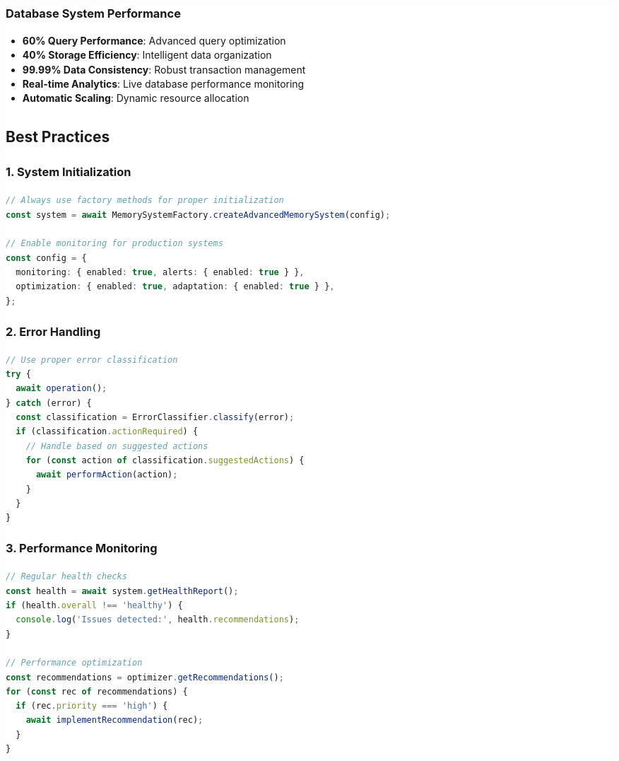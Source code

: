 ### Database System Performance

- **60% Query Performance**: Advanced query optimization
- **40% Storage Efficiency**: Intelligent data organization
- **99.99% Data Consistency**: Robust transaction management
- **Real-time Analytics**: Live database performance monitoring
- **Automatic Scaling**: Dynamic resource allocation

## Best Practices

### 1. System Initialization

```typescript
// Always use factory methods for proper initialization
const system = await MemorySystemFactory.createAdvancedMemorySystem(config);

// Enable monitoring for production systems
const config = {
  monitoring: { enabled: true, alerts: { enabled: true } },
  optimization: { enabled: true, adaptation: { enabled: true } },
};
```

### 2. Error Handling

```typescript
// Use proper error classification
try {
  await operation();
} catch (error) {
  const classification = ErrorClassifier.classify(error);
  if (classification.actionRequired) {
    // Handle based on suggested actions
    for (const action of classification.suggestedActions) {
      await performAction(action);
    }
  }
}
```

### 3. Performance Monitoring

```typescript
// Regular health checks
const health = await system.getHealthReport();
if (health.overall !== 'healthy') {
  console.log('Issues detected:', health.recommendations);
}

// Performance optimization
const recommendations = optimizer.getRecommendations();
for (const rec of recommendations) {
  if (rec.priority === 'high') {
    await implementRecommendation(rec);
  }
}
```
